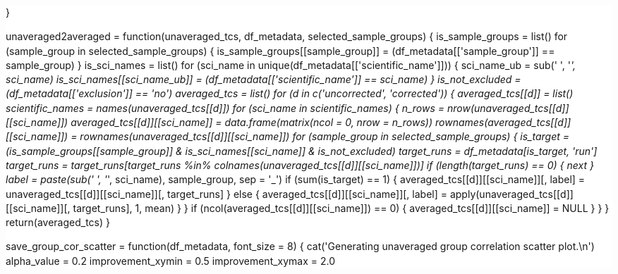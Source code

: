 }

unaveraged2averaged = function(unaveraged_tcs, df_metadata, selected_sample_groups) {
    is_sample_groups = list()
    for (sample_group in selected_sample_groups) {
        is_sample_groups[[sample_group]] = (df_metadata[['sample_group']] == sample_group)
    }
    is_sci_names = list()
    for (sci_name in unique(df_metadata[['scientific_name']])) {
        sci_name_ub = sub(' ', '_', sci_name)
        is_sci_names[[sci_name_ub]] = (df_metadata[['scientific_name']] == sci_name)
    }
    is_not_excluded = (df_metadata[['exclusion']] == 'no')
    averaged_tcs = list()
    for (d in c('uncorrected', 'corrected')) {
        averaged_tcs[[d]] = list()
        scientific_names = names(unaveraged_tcs[[d]])
        for (sci_name in scientific_names) {
            n_rows = nrow(unaveraged_tcs[[d]][[sci_name]])
            averaged_tcs[[d]][[sci_name]] = data.frame(matrix(ncol = 0, nrow = n_rows))
            rownames(averaged_tcs[[d]][[sci_name]]) = rownames(unaveraged_tcs[[d]][[sci_name]])
            for (sample_group in selected_sample_groups) {
                is_target = (is_sample_groups[[sample_group]] &
                    is_sci_names[[sci_name]] &
                    is_not_excluded)
                target_runs = df_metadata[is_target, 'run']
                target_runs = target_runs[target_runs %in% colnames(unaveraged_tcs[[d]][[sci_name]])]
                if (length(target_runs) == 0) {
                    next
                }
                label = paste(sub(' ', '_', sci_name), sample_group, sep = '_')
                if (sum(is_target) == 1) {
                    averaged_tcs[[d]][[sci_name]][, label] = unaveraged_tcs[[d]][[sci_name]][, target_runs]
                } else {
                    averaged_tcs[[d]][[sci_name]][, label] = apply(unaveraged_tcs[[d]][[sci_name]][, target_runs], 1, mean)
                }
            }
            if (ncol(averaged_tcs[[d]][[sci_name]]) == 0) {
                averaged_tcs[[d]][[sci_name]] = NULL
            }
        }
    }
    return(averaged_tcs)
}

save_group_cor_scatter = function(df_metadata, font_size = 8) {
    cat('Generating unaveraged group correlation scatter plot.\n')
    alpha_value = 0.2
    improvement_xymin = 0.5
    improvement_xymax = 2.0
